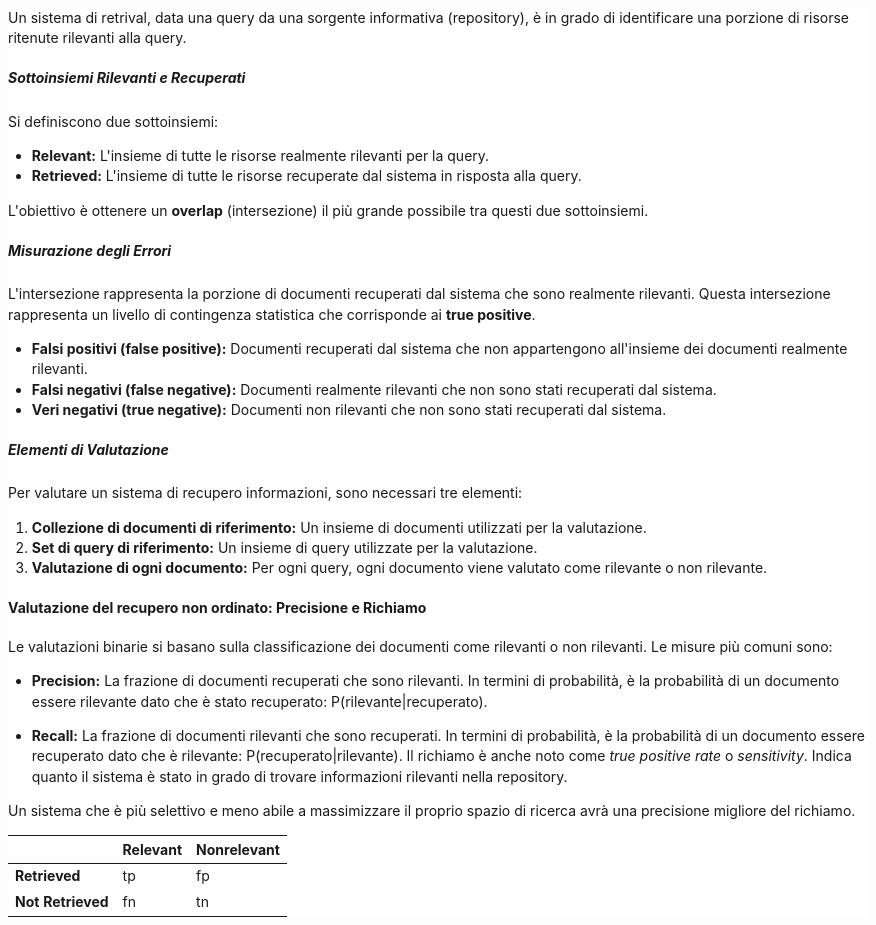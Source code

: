 
Un sistema di retrival, data una query da una sorgente informativa (repository), è in grado di identificare una porzione di risorse ritenute rilevanti alla query. 

##### Sottoinsiemi Rilevanti e Recuperati

Si definiscono due sottoinsiemi:

* **Relevant:** L'insieme di tutte le risorse realmente rilevanti per la query.
* **Retrieved:** L'insieme di tutte le risorse recuperate dal sistema in risposta alla query.

L'obiettivo è ottenere un **overlap** (intersezione) il più grande possibile tra questi due sottoinsiemi.

##### Misurazione degli Errori

L'intersezione rappresenta la porzione di documenti recuperati dal sistema che sono realmente rilevanti. Questa intersezione rappresenta un livello di contingenza statistica che corrisponde ai **true positive**.

* **Falsi positivi (false positive):** Documenti recuperati dal sistema che non appartengono all'insieme dei documenti realmente rilevanti.
* **Falsi negativi (false negative):** Documenti realmente rilevanti che non sono stati recuperati dal sistema.
* **Veri negativi (true negative):** Documenti non rilevanti che non sono stati recuperati dal sistema.

##### Elementi di Valutazione

Per valutare un sistema di recupero informazioni, sono necessari tre elementi:

1. **Collezione di documenti di riferimento:** Un insieme di documenti utilizzati per la valutazione.
2. **Set di query di riferimento:** Un insieme di query utilizzate per la valutazione.
3. **Valutazione di ogni documento:** Per ogni query, ogni documento viene valutato come rilevante o non rilevante.

#### Valutazione del recupero non ordinato: Precisione e Richiamo

Le valutazioni binarie si basano sulla classificazione dei documenti come rilevanti o non rilevanti. Le misure più comuni sono:

* **Precision:** La frazione di documenti recuperati che sono rilevanti. In termini di probabilità, è la probabilità di un documento essere rilevante dato che è stato recuperato: P(rilevante|recuperato).

* **Recall:** La frazione di documenti rilevanti che sono recuperati. In termini di probabilità, è la probabilità di un documento essere recuperato dato che è rilevante: P(recuperato|rilevante). Il richiamo è anche noto come *true positive rate* o *sensitivity*. Indica quanto il sistema è stato in grado di trovare informazioni rilevanti nella repository.

Un sistema che è più selettivo e meno abile a massimizzare il proprio spazio di ricerca avrà una precisione migliore del richiamo.

| | Relevant | Nonrelevant |
| ----------------- | -------- | ----------- |
| **Retrieved** | tp | fp |
| **Not Retrieved** | fn | tn |
